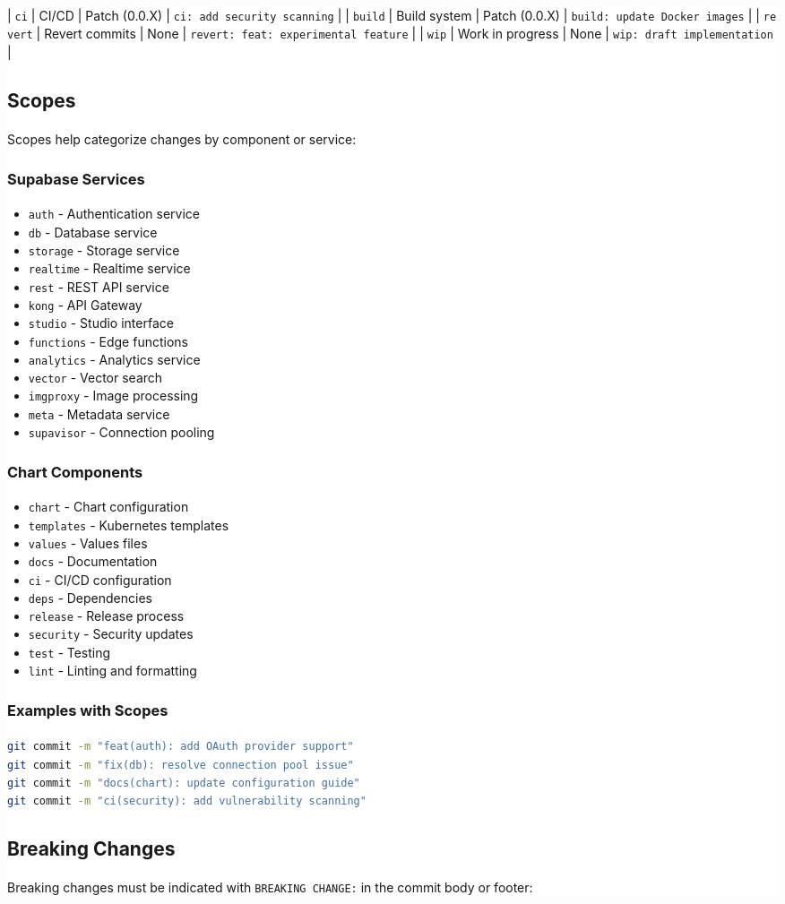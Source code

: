 | `ci` | CI/CD | Patch (0.0.X) | `ci: add security scanning` |
| `build` | Build system | Patch (0.0.X) | `build: update Docker images` |
| `revert` | Revert commits | None | `revert: feat: experimental feature` |
| `wip` | Work in progress | None | `wip: draft implementation` |

## Scopes

Scopes help categorize changes by component or service:

### Supabase Services
- `auth` - Authentication service
- `db` - Database service
- `storage` - Storage service
- `realtime` - Realtime service
- `rest` - REST API service
- `kong` - API Gateway
- `studio` - Studio interface
- `functions` - Edge functions
- `analytics` - Analytics service
- `vector` - Vector search
- `imgproxy` - Image processing
- `meta` - Metadata service
- `supavisor` - Connection pooling

### Chart Components
- `chart` - Chart configuration
- `templates` - Kubernetes templates
- `values` - Values files
- `docs` - Documentation
- `ci` - CI/CD configuration
- `deps` - Dependencies
- `release` - Release process
- `security` - Security updates
- `test` - Testing
- `lint` - Linting and formatting

### Examples with Scopes

```bash
git commit -m "feat(auth): add OAuth provider support"
git commit -m "fix(db): resolve connection pool issue"
git commit -m "docs(chart): update configuration guide"
git commit -m "ci(security): add vulnerability scanning"
```

## Breaking Changes

Breaking changes must be indicated with `BREAKING CHANGE:` in the commit body or footer:
